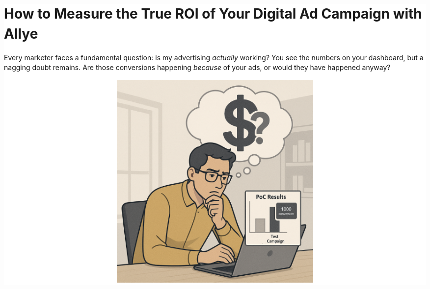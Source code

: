 # How to Measure the True ROI of Your Digital Ad Campaign with Allye

Every marketer faces a fundamental question: is my advertising *actually* working? You see the numbers on your dashboard, but a nagging doubt remains. Are those conversions happening *because* of your ads, or would they have happened anyway?


<p align="center">
  <img src="./imgs/Digital_Ad_Campaign_with_Allye_marketer.png"
       alt="marketer_question" width="400">
</p>
